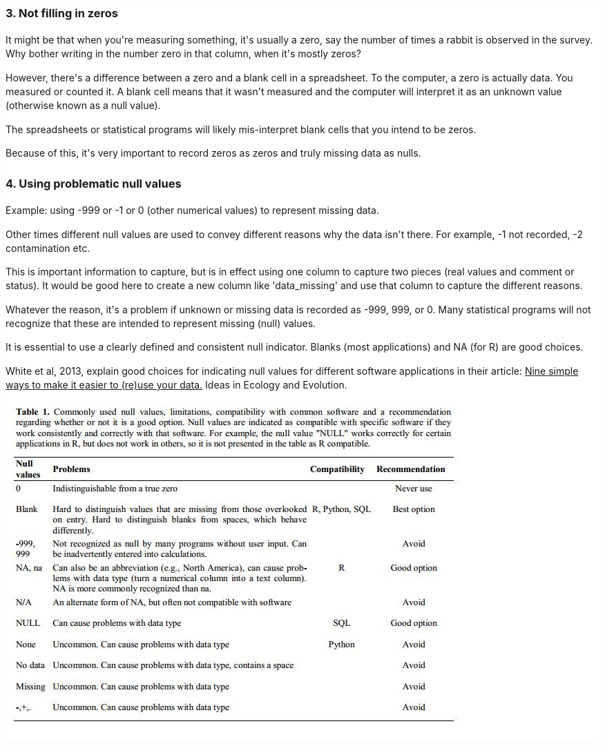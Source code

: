 ### <a name="zeros"></a> 3. Not filling in zeros

It might be that when you're measuring something, it's
usually a zero, say the number of times a rabbit is observed in the survey.
Why bother writing in the number zero in that column, when it's mostly zeros?

However, there's a difference between a zero and a blank cell in a spreadsheet.
To the computer, a zero is actually data. You measured or counted it.
A blank cell means that it wasn't measured and the computer will interpret it as an unknown value (otherwise known as a
null value).

The spreadsheets or statistical programs will likely mis-interpret blank cells that you intend to be zeros.

Because of this, it's very important to record zeros as zeros and truly missing data as nulls.


### <a name="null"></a> 4. Using problematic null values
Example: using -999 or -1 or 0 (other numerical values) to represent missing data.

Other times different null values are used to convey different reasons why the data isn't there.
For example, -1 not recorded, -2 contamination etc.

This is important information to capture, but is in effect using one column to capture two pieces (real values
and comment or status).
It would be good here to create a new column like 'data_missing'
and use that column to capture the different reasons.

Whatever the reason, it's a problem if unknown or missing data is recorded as -999, 999, or 0.
Many statistical programs will not recognize
that these are intended to represent missing (null) values.

It is essential to use a clearly defined and consistent null indicator.
Blanks (most applications) and NA (for R) are good choices.

White et al, 2013, explain good choices for indicating null values for different software applications in their article:
[Nine simple ways to make it easier to (re)use your data.](https://peerj.com/preprints/7/) Ideas in Ecology and Evolution.

![White et al.](../fig/null_values_table_1.jpg)